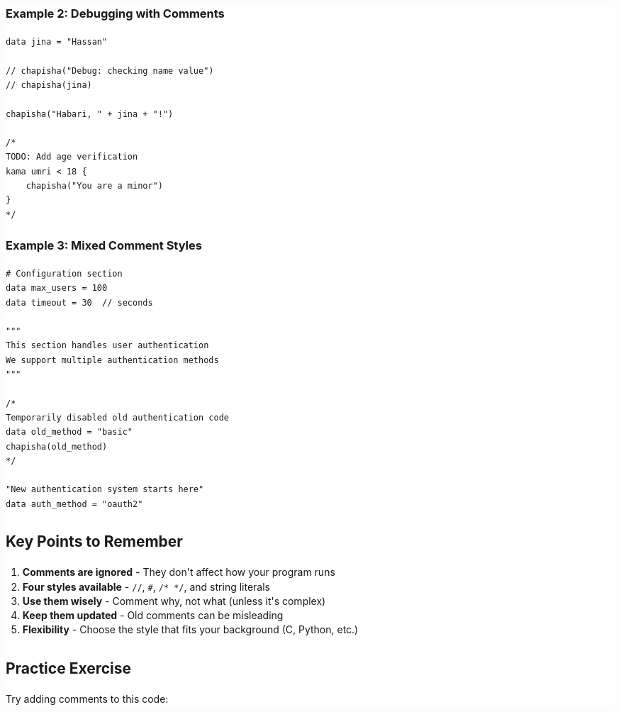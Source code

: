 
### Example 2: Debugging with Comments

```swazi
data jina = "Hassan"

// chapisha("Debug: checking name value")
// chapisha(jina)

chapisha("Habari, " + jina + "!")

/*
TODO: Add age verification
kama umri < 18 {
    chapisha("You are a minor")
}
*/
```

### Example 3: Mixed Comment Styles

```swazi
# Configuration section
data max_users = 100
data timeout = 30  // seconds

"""
This section handles user authentication
We support multiple authentication methods
"""

/* 
Temporarily disabled old authentication code
data old_method = "basic"
chapisha(old_method)
*/

"New authentication system starts here"
data auth_method = "oauth2"
```

## Key Points to Remember

1. **Comments are ignored** - They don't affect how your program runs
2. **Four styles available** - `//`, `#`, `/* */`, and string literals
3. **Use them wisely** - Comment why, not what (unless it's complex)
4. **Keep them updated** - Old comments can be misleading
5. **Flexibility** - Choose the style that fits your background (C, Python, etc.)

## Practice Exercise

Try adding comments to this code:

